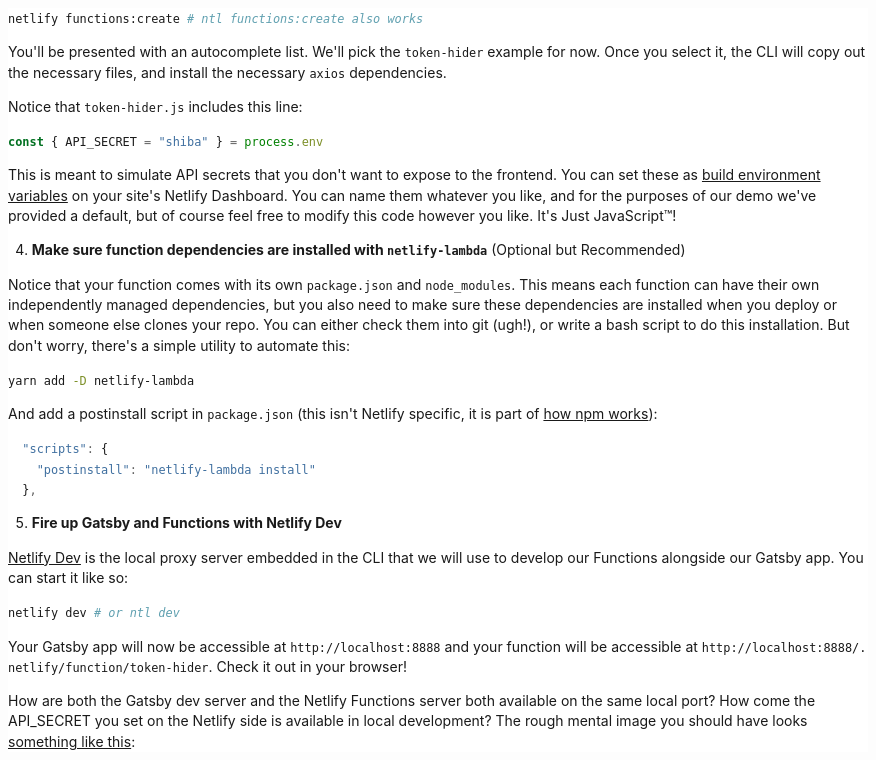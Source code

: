 ```bash
netlify functions:create # ntl functions:create also works
```

You'll be presented with an autocomplete list. We'll pick the `token-hider` example for now. Once you select it, the CLI will copy out the necessary files, and install the necessary `axios` dependencies.

Notice that `token-hider.js` includes this line:

```js
const { API_SECRET = "shiba" } = process.env
```

This is meant to simulate API secrets that you don't want to expose to the frontend. You can set these as [build environment variables](https://www.netlify.com/docs/continuous-deployment/?utm_source=blog&utm_medium=freecodecamp&utm_campaign=devex#environment-variables) on your site's Netlify Dashboard. You can name them whatever you like, and for the purposes of our demo we've provided a default, but of course feel free to modify this code however you like. It's Just JavaScript™!

4. **Make sure function dependencies are installed with `netlify-lambda`** (Optional but Recommended) 

Notice that your function comes with its own `package.json` and `node_modules`. This means each function can have their own independently managed dependencies, but you also need to make sure these dependencies are installed when you deploy or when someone else clones your repo. You can either check them into git (ugh!), or write a bash script to do this installation. But don't worry, there's a simple utility to automate this:

```bash
yarn add -D netlify-lambda
```

And add a postinstall script in `package.json` (this isn't Netlify specific, it is part of [how npm works](https://docs.npmjs.com/misc/scripts#description)):

```js
  "scripts": {
    "postinstall": "netlify-lambda install"
  },
```

5. **Fire up Gatsby and Functions with Netlify Dev**

[Netlify Dev](https://www.netlify.com/blog/2019/04/09/netlify-dev-our-entire-platform-right-on-your-laptop/?utm_source=blog&utm_medium=freecodecamp&utm_campaign=devex) is the local proxy server embedded in the CLI that we will use to develop our Functions alongside our Gatsby app. You can start it like so:

```bash
netlify dev # or ntl dev
```

Your Gatsby app will now be accessible at `http://localhost:8888` and your function will be accessible at `http://localhost:8888/.netlify/function/token-hider`. Check it out in your browser!

How are both the Gatsby dev server and the Netlify Functions server both available on the same local port? How come the API_SECRET you set on the Netlify side is available in local development? The rough mental image you should have looks [something like this](https://github.com/netlify/cli/blob/master/docs/netlify-dev.md):
